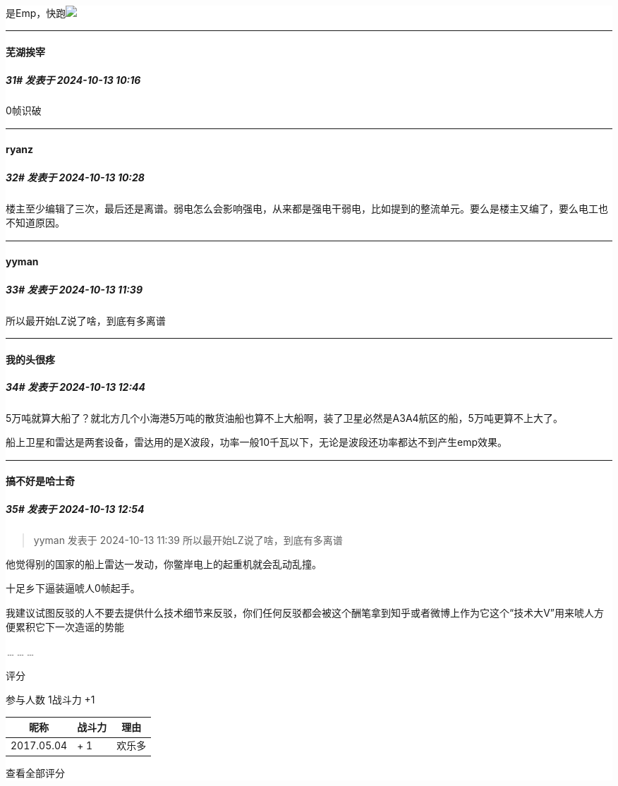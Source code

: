 是Emp，快跑<img src="https://static.saraba1st.com/image/smiley/face2017/067.png" referrerpolicy="no-referrer">

*****

####  芜湖挨宰  
##### 31#       发表于 2024-10-13 10:16

0帧识破

*****

####  ryanz  
##### 32#       发表于 2024-10-13 10:28

楼主至少编辑了三次，最后还是离谱。弱电怎么会影响强电，从来都是强电干弱电，比如提到的整流单元。要么是楼主又编了，要么电工也不知道原因。

*****

####  yyman  
##### 33#       发表于 2024-10-13 11:39

 所以最开始LZ说了啥，到底有多离谱

*****

####  我的头很疼  
##### 34#       发表于 2024-10-13 12:44

5万吨就算大船了？就北方几个小海港5万吨的散货油船也算不上大船啊，装了卫星必然是A3A4航区的船，5万吨更算不上大了。

船上卫星和雷达是两套设备，雷达用的是X波段，功率一般10千瓦以下，无论是波段还功率都达不到产生emp效果。

*****

####  搞不好是哈士奇  
##### 35#       发表于 2024-10-13 12:54

<blockquote>yyman 发表于 2024-10-13 11:39
所以最开始LZ说了啥，到底有多离谱</blockquote>
他觉得别的国家的船上雷达一发动，你鳖岸电上的起重机就会乱动乱撞。

十足乡下逼装逼唬人0帧起手。

我建议试图反驳的人不要去提供什么技术细节来反驳，你们任何反驳都会被这个酬笔拿到知乎或者微博上作为它这个“技术大V”用来唬人方便累积它下一次造谣的势能

﹍﹍﹍

评分

 参与人数 1战斗力 +1

|昵称|战斗力|理由|
|----|---|---|
| 2017.05.04| + 1|欢乐多|

查看全部评分
